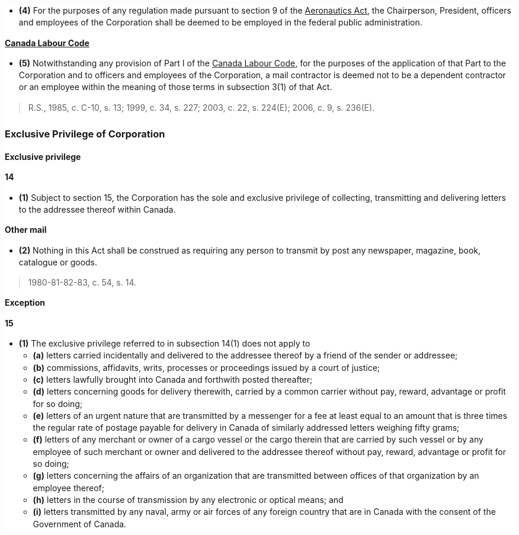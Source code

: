 - **(4)** For the purposes of any regulation made pursuant to section 9 of the [Aeronautics Act](/en/Acts/Revised%20Statutes%20of%20Canada/A/A-2.md), the Chairperson, President, officers and employees of the Corporation shall be deemed to be employed in the federal public administration.

**[Canada Labour Code](/en/Acts/Revised%20Statutes%20of%20Canada/L/L-2.md)**

- **(5)** Notwithstanding any provision of Part I of the [Canada Labour Code](/en/Acts/Revised%20Statutes%20of%20Canada/L/L-2.md), for the purposes of the application of that Part to the Corporation and to officers and employees of the Corporation, a mail contractor is deemed not to be a dependent contractor or an employee within the meaning of those terms in subsection 3(1) of that Act.
> R.S., 1985, c. C-10, s. 13; 1999, c. 34, s. 227; 2003, c. 22, s. 224(E); 2006, c. 9, s. 236(E).





### Exclusive Privilege of Corporation



**Exclusive privilege**

**14** 

- **(1)** Subject to section 15, the Corporation has the sole and exclusive privilege of collecting, transmitting and delivering letters to the addressee thereof within Canada.

**Other mail**

- **(2)** Nothing in this Act shall be construed as requiring any person to transmit by post any newspaper, magazine, book, catalogue or goods.
> 1980-81-82-83, c. 54, s. 14.





**Exception**

**15** 

- **(1)** The exclusive privilege referred to in subsection 14(1) does not apply to
	- **(a)** letters carried incidentally and delivered to the addressee thereof by a friend of the sender or addressee;
	- **(b)** commissions, affidavits, writs, processes or proceedings issued by a court of justice;
	- **(c)** letters lawfully brought into Canada and forthwith posted thereafter;
	- **(d)** letters concerning goods for delivery therewith, carried by a common carrier without pay, reward, advantage or profit for so doing;
	- **(e)** letters of an urgent nature that are transmitted by a messenger for a fee at least equal to an amount that is three times the regular rate of postage payable for delivery in Canada of similarly addressed letters weighing fifty grams;
	- **(f)** letters of any merchant or owner of a cargo vessel or the cargo therein that are carried by such vessel or by any employee of such merchant or owner and delivered to the addressee thereof without pay, reward, advantage or profit for so doing;
	- **(g)** letters concerning the affairs of an organization that are transmitted between offices of that organization by an employee thereof;
	- **(h)** letters in the course of transmission by any electronic or optical means; and
	- **(i)** letters transmitted by any naval, army or air forces of any foreign country that are in Canada with the consent of the Government of Canada.
